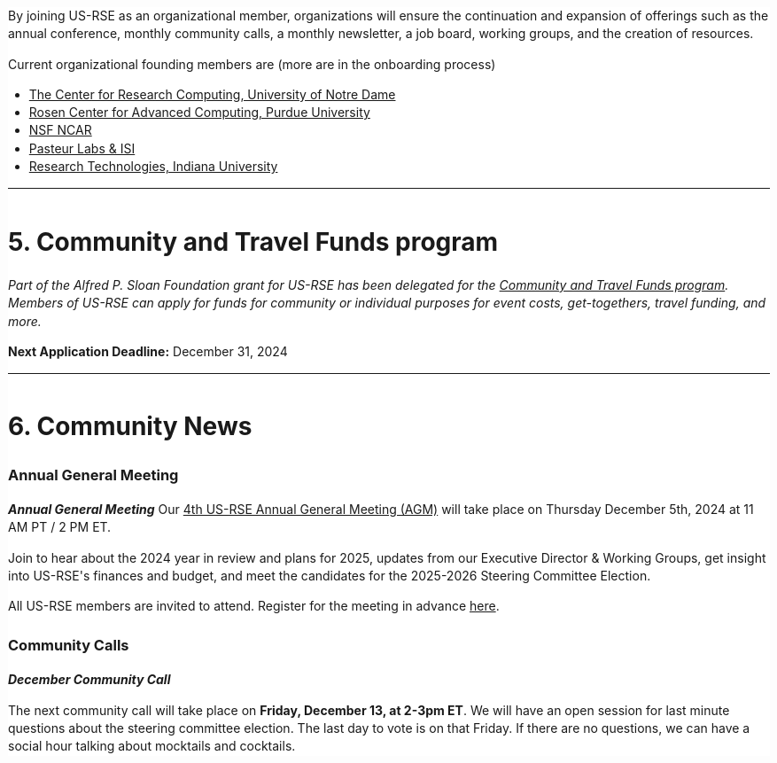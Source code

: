 By joining US-RSE as an organizational member, organizations will ensure the continuation and expansion of offerings such as the annual conference, monthly community calls, a monthly newsletter, a job board, working groups, and the creation of resources.

Current organizational founding members are (more are in the onboarding process)
* [The Center for Research Computing, University of Notre Dame](https://crc.nd.edu/)
* [Rosen Center for Advanced Computing, Purdue University](https://www.rcac.purdue.edu/)
* [NSF NCAR](https://ncar.ucar.edu/)
* [Pasteur Labs & ISI](https://pasteurlabs.ai/)
* [Research Technologies, Indiana University](https://uits.iu.edu/about/org-structure/research-technologies/)


-----------------
 
<a name="community-funds"></a>
# **5. Community and Travel Funds program**

*Part of the Alfred P. Sloan Foundation grant for US-RSE has been delegated for the [Community and Travel Funds program](https://us-rse.org/funds-and-awards/). Members of US-RSE can apply for funds for community or individual purposes for event costs, get-togethers, travel funding, and more.*

**Next Application Deadline:** December 31, 2024

-----------------

<a name="news"></a> 
# **6. Community News** 

<a name="agm"></a>
### **Annual General Meeting**

***Annual General Meeting*** 
Our [4th US-RSE Annual General Meeting (AGM)](https://us-rse.org/events/2024/2024-12-AGM/) will take place on Thursday December 5th, 2024 at 11 AM PT / 2 PM ET. 

Join to hear about the 2024 year in review and plans for 2025, updates from our Executive Director & Working Groups, get insight into US-RSE's finances and budget, and meet the candidates for the 2025-2026 Steering Committee Election.

All US-RSE members are invited to attend. Register for the meeting in advance [here](https://zoom.us/meeting/register/tJEsfu2qrzgrGtMOQAQfLAc3Cw8uiYdxueao). 

<a name="community-calls"></a>
### **Community Calls**

***December Community Call*** 

The next community call will take place on **Friday, December 13, at 2-3pm ET**. We will have an open session for last minute questions about the steering committee election. The last day to vote is on that Friday. If there are no questions, we can have a social hour talking about mocktails and cocktails.

